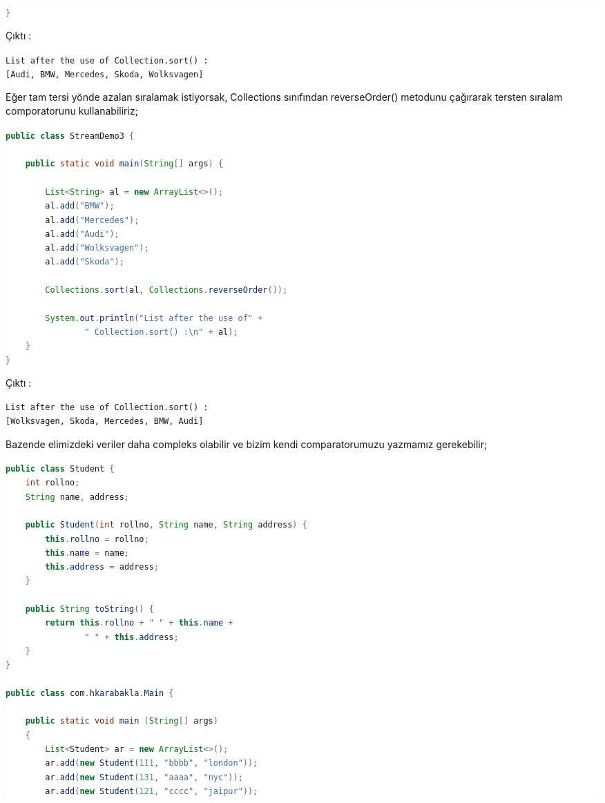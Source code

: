 ```java
} 
```
Çıktı :
```
List after the use of Collection.sort() :
[Audi, BMW, Mercedes, Skoda, Wolksvagen]
```

Eğer tam tersi yönde azalan sıralamak istiyorsak, Collections sınıfından reverseOrder() metodunu çağırarak tersten sıralam
comporatorunu kullanabiliriz;

```java
public class StreamDemo3 {

    public static void main(String[] args) {

        List<String> al = new ArrayList<>();
        al.add("BMW");
        al.add("Mercedes");
        al.add("Audi");
        al.add("Wolksvagen");
        al.add("Skoda");

        Collections.sort(al, Collections.reverseOrder());

        System.out.println("List after the use of" +
                " Collection.sort() :\n" + al);
    }
}
```
Çıktı :
```
List after the use of Collection.sort() :
[Wolksvagen, Skoda, Mercedes, BMW, Audi]
```

Bazende elimizdeki veriler daha compleks olabilir ve bizim kendi comparatorumuzu yazmamız gerekebilir;

```java
public class Student {
    int rollno;
    String name, address;

    public Student(int rollno, String name, String address) {
        this.rollno = rollno;
        this.name = name;
        this.address = address;
    }

    public String toString() {
        return this.rollno + " " + this.name +
                " " + this.address;
    }
}

public class com.hkarabakla.Main {

    public static void main (String[] args)
    {
        List<Student> ar = new ArrayList<>();
        ar.add(new Student(111, "bbbb", "london"));
        ar.add(new Student(131, "aaaa", "nyc"));
        ar.add(new Student(121, "cccc", "jaipur"));

```